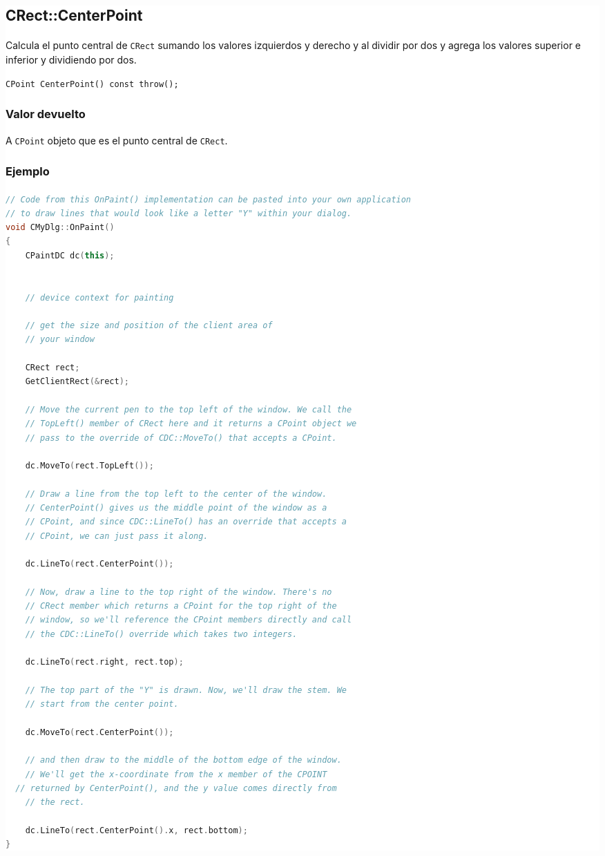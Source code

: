 ##  <a name="centerpoint"></a>  CRect::CenterPoint 
 Calcula el punto central de `CRect` sumando los valores izquierdos y derecho y al dividir por dos y agrega los valores superior e inferior y dividiendo por dos.  
  
```  
CPoint CenterPoint() const throw();
```  
  
### <a name="return-value"></a>Valor devuelto  
 A `CPoint` objeto que es el punto central de `CRect`.  
  
### <a name="example"></a>Ejemplo  
```cpp  
// Code from this OnPaint() implementation can be pasted into your own application
// to draw lines that would look like a letter "Y" within your dialog. 
void CMyDlg::OnPaint()
{
    CPaintDC dc(this);


    // device context for painting

    // get the size and position of the client area of 
    // your window

    CRect rect;
    GetClientRect(&rect);

    // Move the current pen to the top left of the window. We call the
    // TopLeft() member of CRect here and it returns a CPoint object we
    // pass to the override of CDC::MoveTo() that accepts a CPoint.

    dc.MoveTo(rect.TopLeft());

    // Draw a line from the top left to the center of the window.
    // CenterPoint() gives us the middle point of the window as a
    // CPoint, and since CDC::LineTo() has an override that accepts a
    // CPoint, we can just pass it along.

    dc.LineTo(rect.CenterPoint());

    // Now, draw a line to the top right of the window. There's no
    // CRect member which returns a CPoint for the top right of the
    // window, so we'll reference the CPoint members directly and call
    // the CDC::LineTo() override which takes two integers.

    dc.LineTo(rect.right, rect.top);

    // The top part of the "Y" is drawn. Now, we'll draw the stem. We
    // start from the center point.

    dc.MoveTo(rect.CenterPoint());

    // and then draw to the middle of the bottom edge of the window.
    // We'll get the x-coordinate from the x member of the CPOINT 
  // returned by CenterPoint(), and the y value comes directly from
    // the rect.

    dc.LineTo(rect.CenterPoint().x, rect.bottom);
}
```
  